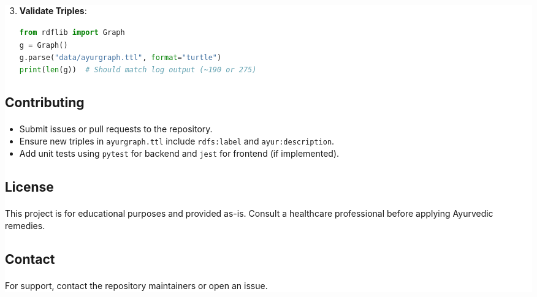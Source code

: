 3. **Validate Triples**:
   ```python
   from rdflib import Graph
   g = Graph()
   g.parse("data/ayurgraph.ttl", format="turtle")
   print(len(g))  # Should match log output (~190 or 275)
   ```

## Contributing

- Submit issues or pull requests to the repository.
- Ensure new triples in `ayurgraph.ttl` include `rdfs:label` and `ayur:description`.
- Add unit tests using `pytest` for backend and `jest` for frontend (if implemented).

## License

This project is for educational purposes and provided as-is. Consult a healthcare professional before applying Ayurvedic remedies.

## Contact

For support, contact the repository maintainers or open an issue.
```
